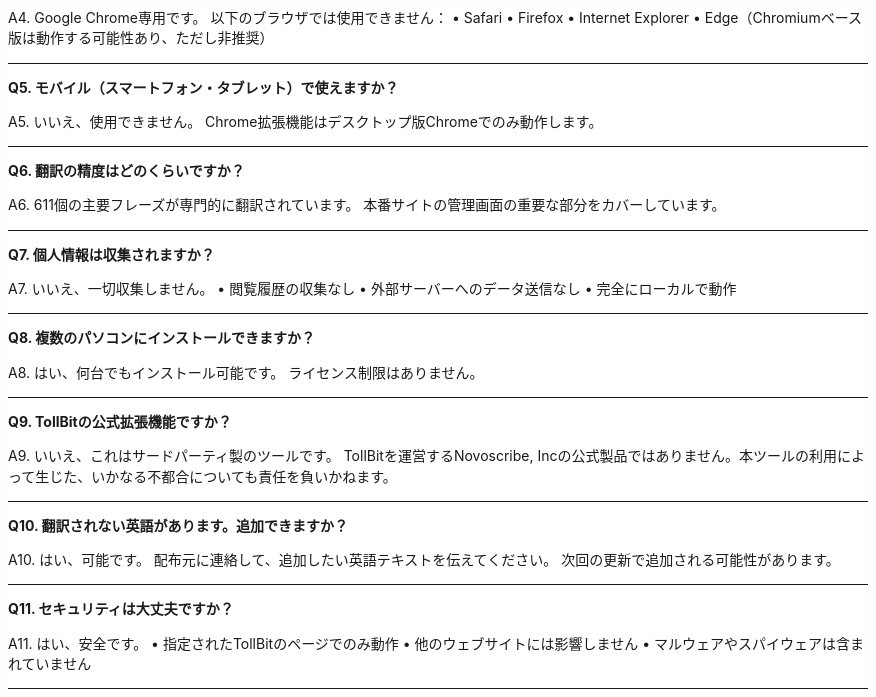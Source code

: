 A4. Google Chrome専用です。
以下のブラウザでは使用できません：
• Safari
• Firefox
• Internet Explorer
• Edge（Chromiumベース版は動作する可能性あり、ただし非推奨）

---

**Q5. モバイル（スマートフォン・タブレット）で使えますか？**

A5. いいえ、使用できません。
Chrome拡張機能はデスクトップ版Chromeでのみ動作します。

---

**Q6. 翻訳の精度はどのくらいですか？**

A6. 611個の主要フレーズが専門的に翻訳されています。
本番サイトの管理画面の重要な部分をカバーしています。

---

**Q7. 個人情報は収集されますか？**

A7. いいえ、一切収集しません。
• 閲覧履歴の収集なし
• 外部サーバーへのデータ送信なし
• 完全にローカルで動作

---

**Q8. 複数のパソコンにインストールできますか？**

A8. はい、何台でもインストール可能です。
ライセンス制限はありません。

---

**Q9. TollBitの公式拡張機能ですか？**

A9. いいえ、これはサードパーティ製のツールです。
TollBitを運営するNovoscribe, Incの公式製品ではありません。本ツールの利用によって生じた、いかなる不都合についても責任を負いかねます。

---

**Q10. 翻訳されない英語があります。追加できますか？**

A10. はい、可能です。
配布元に連絡して、追加したい英語テキストを伝えてください。
次回の更新で追加される可能性があります。

---

**Q11. セキュリティは大丈夫ですか？**

A11. はい、安全です。
• 指定されたTollBitのページでのみ動作
• 他のウェブサイトには影響しません
• マルウェアやスパイウェアは含まれていません

---